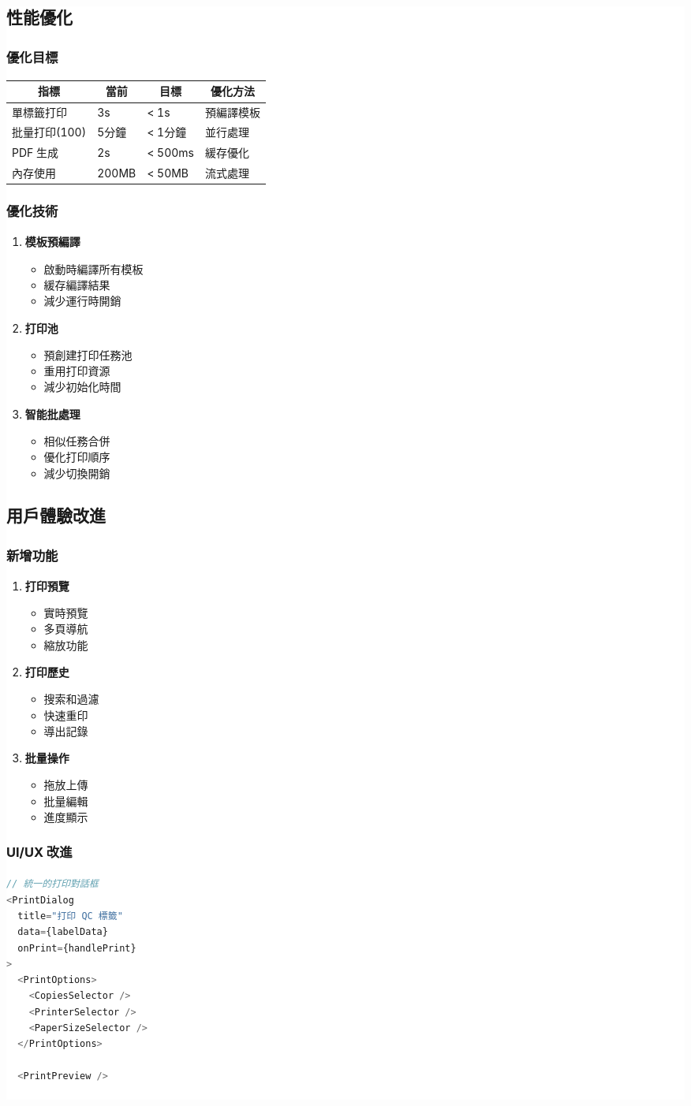 
## 性能優化

### 優化目標
| 指標 | 當前 | 目標 | 優化方法 |
|------|------|------|----------|
| 單標籤打印 | 3s | < 1s | 預編譯模板 |
| 批量打印(100) | 5分鐘 | < 1分鐘 | 並行處理 |
| PDF 生成 | 2s | < 500ms | 緩存優化 |
| 內存使用 | 200MB | < 50MB | 流式處理 |

### 優化技術
1. **模板預編譯**
   - 啟動時編譯所有模板
   - 緩存編譯結果
   - 減少運行時開銷

2. **打印池**
   - 預創建打印任務池
   - 重用打印資源
   - 減少初始化時間

3. **智能批處理**
   - 相似任務合併
   - 優化打印順序
   - 減少切換開銷

## 用戶體驗改進

### 新增功能
1. **打印預覽**
   - 實時預覽
   - 多頁導航
   - 縮放功能

2. **打印歷史**
   - 搜索和過濾
   - 快速重印
   - 導出記錄

3. **批量操作**
   - 拖放上傳
   - 批量編輯
   - 進度顯示

### UI/UX 改進
```typescript
// 統一的打印對話框
<PrintDialog
  title="打印 QC 標籤"
  data={labelData}
  onPrint={handlePrint}
>
  <PrintOptions>
    <CopiesSelector />
    <PrinterSelector />
    <PaperSizeSelector />
  </PrintOptions>
  
  <PrintPreview />
  
```